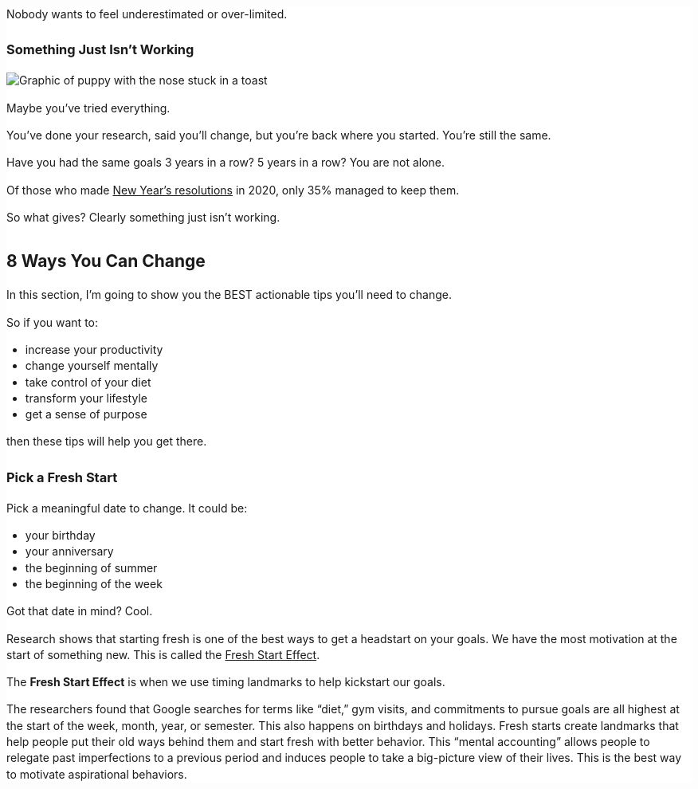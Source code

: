 Nobody wants to feel underestimated or over-limited.

### Something Just Isn’t Working

![Graphic of puppy with the nose stuck in a toast](https://www.scienceofpeople.com/wp-content/uploads/2021/04/Reasons-to-change-3.jpg)

Maybe you’ve tried everything.

You’ve done your research, said you’ll change, but you’re back where you started. You’re still the same.

Have you had the same goals 3 years in a row? 5 years in a row? You are not alone.

Of those who made [New Year’s resolutions](https://discoverhappyhabits.com/new-years-resolution-statistics/#:~:text=Of%20those%20that%20made%20a,keeping%20any%20of%20their%20resolutions.) in 2020, only 35% managed to keep them.

So what gives? Clearly something just isn’t working.

## 8 Ways You Can Change

In this section, I’m going to show you the BEST actionable tips you’ll need to change.

So if you want to:

- increase your productivity
- change yourself mentally
- take control of your diet
- transform your lifestyle
- get a sense of purpose

then these tips will help you get there.

### Pick a Fresh Start

Pick a meaningful date to change. It could be:

- your birthday
- your anniversary
- the beginning of summer
- the beginning of the week

Got that date in mind? Cool.

Research shows that starting fresh is one of the best ways to get a headstart on your goals. We have the most motivation at the start of something new. This is called the [Fresh Start Effect](https://faculty.wharton.upenn.edu/wp-content/uploads/2014/06/Dai_Fresh_Start_2014_Mgmt_Sci.pdf).

The **Fresh Start Effect** is when we use timing landmarks to help kickstart our goals. 

The researchers found that Google searches for terms like “diet,” gym visits, and commitments to pursue goals are all highest at the start of the week, month, year, or semester. This also happens on birthdays and holidays. Fresh starts create landmarks that help people put their old ways behind them and start fresh with better behavior. This “mental accounting” allows people to relegate past imperfections to a previous period and induces people to take a big-picture view of their lives. This is the best way to motivate aspirational behaviors.
